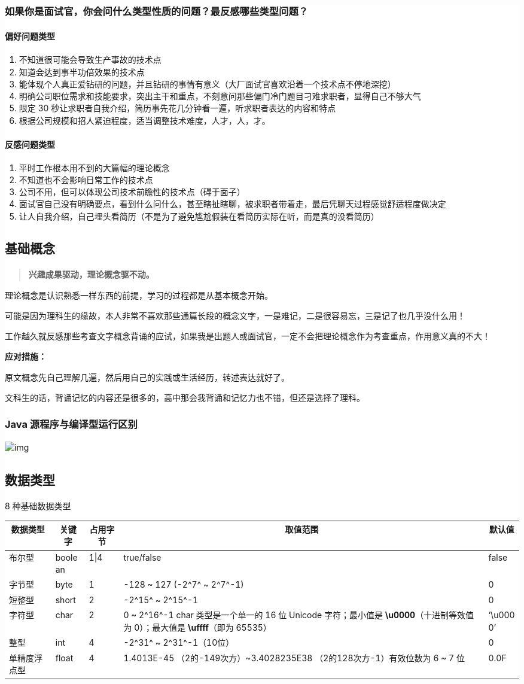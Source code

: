

### 如果你是面试官，你会问什么类型性质的问题？最反感哪些类型问题？

#### 偏好问题类型

1. 不知道很可能会导致生产事故的技术点
2. 知道会达到事半功倍效果的技术点
3. 能体现个人真正爱钻研的问题，并且钻研的事情有意义（大厂面试官喜欢沿着一个技术点不停地深挖）
4. 明确公司职位需求和技能要求，突出主干和重点，不刻意问那些偏门冷门题目刁难求职者，显得自己不够大气
5. 限定 30 秒让求职者自我介绍，简历事先花几分钟看一遍，听求职者表达的内容和特点
6. 根据公司规模和招人紧迫程度，适当调整技术难度，人才，人，才。



#### 反感问题类型

1. 平时工作根本用不到的大篇幅的理论概念
2. 不知道也不会影响日常工作的技术点
3. 公司不用，但可以体现公司技术前瞻性的技术点（碍于面子）
4. 面试官自己没有明确要点，看到什么问什么，甚至瞎扯瞎聊，被求职者带着走，最后凭聊天过程感觉舒适程度做决定
5. 让人自我介绍，自己埋头看简历（不是为了避免尴尬假装在看简历实际在听，而是真的没看简历）





## 基础概念

> **兴趣成果驱动，理论概念驱不动。**

理论概念是认识熟悉一样东西的前提，学习的过程都是从基本概念开始。

可能是因为理科生的缘故，本人非常不喜欢那些通篇长段的概念文字，一是难记，二是很容易忘，三是记了也几乎没什么用！

工作越久就反感那些考查文字概念背诵的应试，如果我是出题人或面试官，一定不会把理论概念作为考查重点，作用意义真的不大！



**应对措施：**

原文概念先自己理解几遍，然后用自己的实践或生活经历，转述表达就好了。

文科生的话，背诵记忆的内容还是很多的，高中那会我背诵和记忆力也不错，但还是选择了理科。





### Java 源程序与编译型运行区别

![img](https://www.m1yellow.cn/doc-img/Java%E5%9F%BA%E7%A1%80.assets/java-vs-exe.png)





## 数据类型

8 种基础数据类型

| 数据类型                     | 关键字  | 占用字节 | 取值范围                                                     | 默认值   |
| ---------------------------- | ------- | -------- | ------------------------------------------------------------ | -------- |
| 布尔型                       | boolean | 1\|4     | true/false                                                   | false    |
| 字节型                       | byte    | 1        | -128 ~ 127 (-2^7^ ~ 2^7^-1)                                  | 0        |
| 短整型                       | short   | 2        | -2^15^ ~ 2^15^-1                                             | 0        |
| 字符型                       | char    | 2        | 0 ~ 2^16^-1   char 类型是一个单一的 16 位 Unicode 字符；最小值是 **\u0000**（十进制等效值为 0）；最大值是 **\uffff**（即为 65535） | ‘\u0000’ |
| 整型                         | int     | 4        | -2^31^ ~ 2^31^-1（10位）                                     | 0        |
| 单精度浮点型                 | float   | 4        | 1.4013E-45 （2的-149次方）~3.4028235E38 （2的128次方-1）有效位数为 6 ~ 7 位 | 0.0F     |